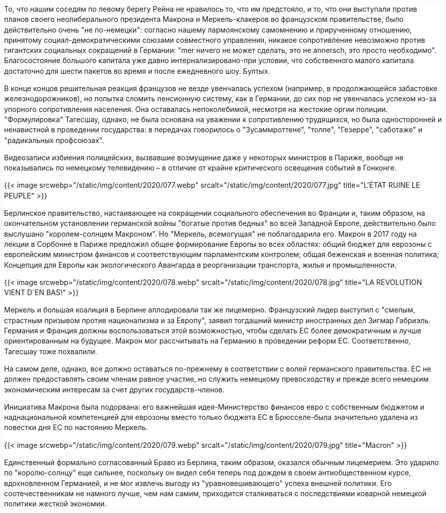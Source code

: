 То, что нашим соседям по левому берегу Рейна не нравилось то, что им предстояло, и то, что они выступали против планов своего неолиберального президента Макрона и Меркель-клакеров во французском правительстве, было действительно очень "не по-немецки": согласно нашему лармоянскому самомнению и прирученному отношению, принятому социал-демократическими союзами совместного управления, никакое сопротивление невозможно против гигантских социальных сокращений в Германии: "mer ничего не может сделать, это не annersch, это просто необходимо". Благосостояние большого капитала уже давно интернализировано-при условии, что собственного малого капитала достаточно для шести пакетов во время и после ежедневного шоу. Бултых.

В конце концов решительная реакция французов не везде увенчалась успехом (например, в продолжающейся забастовке железнодорожников), но попытка сломить пенсионную систему, как в Германии, до сих пор не увенчалась успехом из-за упорного сопротивления населения. Она оставалась непоколебимой, несмотря на жестокие оргии полиции. "Формулировка" Тагесшау, однако, не была основана на уважении к сопротивлению трудящихся, но была односторонней и ненавистной в проведении государства: в передачах говорилось о "Зусаммроттене", "толпе", "Гезерре", "саботаже" и "радикальных профсоюзах".

Видеозаписи избиения полицейских, вызвавшие возмущение даже у некоторых министров в Париже, вообще не показывались по немецкому телевидению – в отличие от крайне критического освещения событий в Гонконге.

{{< image srcwebp="/static/img/content/2020/077.webp" srcalt="/static/img/content/2020/077.jpg" title="L'ÉTAT RUINE LE PEUPLE" >}}

Берлинское правительство, настаивающее на сокращении социального обеспечения во Франции и, таким образом, на окончательном установлении германской войны "богатые против бедных" во всей Западной Европе, действительно было выслушано "королем-солнцем Макроном". Но "Меркель, всемогущая" не поблагодарила его. Макрон в 2017 году на лекции в Сорбонне в Париже предложил общее формирование Европы во всех областях: общий бюджет для еврозоны с европейским министром финансов и соответствующим парламентским контролем; общая беженская и военная политика; Концепция для Европы как экологического Авангарда в реорганизации транспорта, жилья и промышленности.

{{< image srcwebp="/static/img/content/2020/078.webp" srcalt="/static/img/content/2020/078.jpg" title="LA REVOLUTION VIENT D´EN BAS!" >}}

Меркель и большая коалиция в Берлине аплодировали так же лицемерно. Французский лидер выступил с "смелым, страстным призывом против национализма и за Европу", заявил тогдашний министр иностранных дел Зигмар Габриэль. Германия и Франция должны воспользоваться этой возможностью, чтобы сделать ЕС более демократичным и лучше ориентированным на будущее. Макрон мог рассчитывать на Германию в проведении реформ ЕС. Соответственно, Тагесшау тоже похвалили.

На самом деле, однако, все должно оставаться по-прежнему в соответствии с волей германского правительства. ЕС не должен предоставлять своим членам равное участие, но служить немецкому превосходству и прежде всего немецким экономическим интересам за счет других государств-членов.

Инициатива Макрона была подорвана: его важнейшая идея-Министерство финансов евро с собственным бюджетом и наднациональной компетенцией для еврозоны вместо только бюджета ЕС в Брюсселе-была значительно удалена из повестки дня ЕС по настоянию Меркель.

{{< image srcwebp="/static/img/content/2020/079.webp" srcalt="/static/img/content/2020/079.jpg" title="Macron" >}}

Единственный формально согласованный Браво из Берлина, таким образом, оказался обычным лицемерием. Это ударило по "королю-солнцу" еще сильнее, поскольку он видел себя теперь под дождем в своем антиобщественном курсе, вдохновленном Германией, и не мог извлечь выгоду из "уравновешивающего" успеха внешней политики. Его соотечественникам не намного лучше, чем нам самим, приходится сталкиваться с последствиями коварной немецкой политики жесткой экономии.
